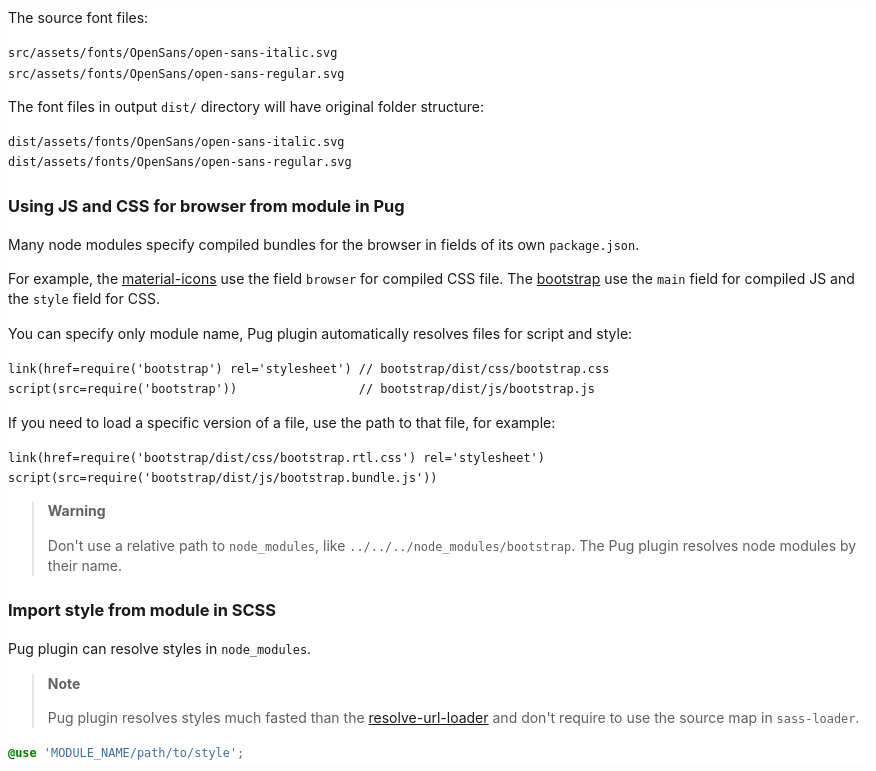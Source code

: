 The source font files: 
```
src/assets/fonts/OpenSans/open-sans-italic.svg
src/assets/fonts/OpenSans/open-sans-regular.svg
```

The font files in output `dist/` directory will have original folder structure:
```
dist/assets/fonts/OpenSans/open-sans-italic.svg
dist/assets/fonts/OpenSans/open-sans-regular.svg
```

<a id="recipe-default-script-style-from-module" name="recipe-default-script-style-from-module" href="#recipe-default-script-style-from-module"></a>
### Using JS and CSS for browser from module in Pug

Many node modules specify compiled bundles for the browser in fields of its own `package.json`.

For example, the [material-icons](https://github.com/marella/material-icons/blob/main/package.json) use the field `browser` for compiled CSS file.
The [bootstrap](https://github.com/twbs/bootstrap/blob/main/package.json) use the `main` field for compiled JS and the `style` field for CSS.

You can specify only module name, Pug plugin automatically resolves files for script and style: 

```pug
link(href=require('bootstrap') rel='stylesheet') // bootstrap/dist/css/bootstrap.css
script(src=require('bootstrap'))                 // bootstrap/dist/js/bootstrap.js
```

If you need to load a specific version of a file, use the path to that file, for example:
```pug
link(href=require('bootstrap/dist/css/bootstrap.rtl.css') rel='stylesheet')
script(src=require('bootstrap/dist/js/bootstrap.bundle.js'))
```

> **Warning**
> 
> Don't use a relative path to `node_modules`, like `../../../node_modules/bootstrap`.
> The Pug plugin resolves node modules by their name.

<a id="recipe-import-style-from-module" name="recipe-import-style-from-module" href="#recipe-import-style-from-module"></a>
### Import style from module in SCSS

Pug plugin can resolve styles in `node_modules`.

> **Note**
> 
> Pug plugin resolves styles much fasted than the [resolve-url-loader](https://github.com/bholloway/resolve-url-loader) 
> and don't require to use the source map in `sass-loader`.


```scss
@use 'MODULE_NAME/path/to/style';
```
